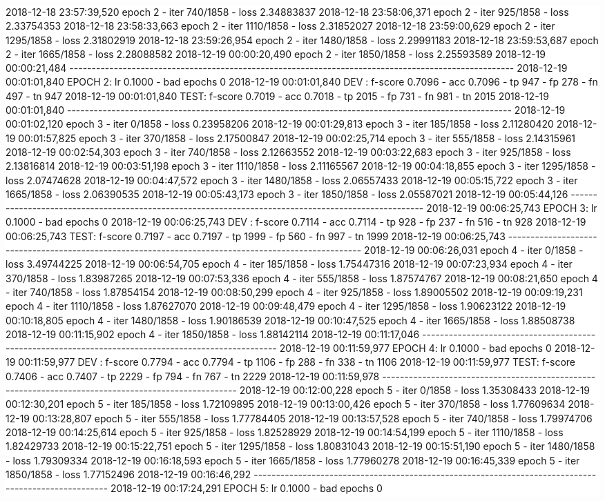 2018-12-18 23:57:39,520 epoch 2 - iter 740/1858 - loss 2.34883837
2018-12-18 23:58:06,371 epoch 2 - iter 925/1858 - loss 2.33754353
2018-12-18 23:58:33,663 epoch 2 - iter 1110/1858 - loss 2.31852027
2018-12-18 23:59:00,629 epoch 2 - iter 1295/1858 - loss 2.31802919
2018-12-18 23:59:26,954 epoch 2 - iter 1480/1858 - loss 2.29991183
2018-12-18 23:59:53,687 epoch 2 - iter 1665/1858 - loss 2.28088582
2018-12-19 00:00:20,490 epoch 2 - iter 1850/1858 - loss 2.25593589
2018-12-19 00:00:21,484 ----------------------------------------------------------------------------------------------------
2018-12-19 00:01:01,840 EPOCH 2: lr 0.1000 - bad epochs 0
2018-12-19 00:01:01,840 DEV : f-score 0.7096 - acc 0.7096 - tp 947 - fp 278 - fn 497 - tn 947
2018-12-19 00:01:01,840 TEST: f-score 0.7019 - acc 0.7018 - tp 2015 - fp 731 - fn 981 - tn 2015
2018-12-19 00:01:01,840 ----------------------------------------------------------------------------------------------------
2018-12-19 00:01:02,120 epoch 3 - iter 0/1858 - loss 0.23958206
2018-12-19 00:01:29,813 epoch 3 - iter 185/1858 - loss 2.11280420
2018-12-19 00:01:57,825 epoch 3 - iter 370/1858 - loss 2.17500847
2018-12-19 00:02:25,714 epoch 3 - iter 555/1858 - loss 2.14315961
2018-12-19 00:02:54,303 epoch 3 - iter 740/1858 - loss 2.12663552
2018-12-19 00:03:22,683 epoch 3 - iter 925/1858 - loss 2.13816814
2018-12-19 00:03:51,198 epoch 3 - iter 1110/1858 - loss 2.11165567
2018-12-19 00:04:18,855 epoch 3 - iter 1295/1858 - loss 2.07474628
2018-12-19 00:04:47,572 epoch 3 - iter 1480/1858 - loss 2.06557433
2018-12-19 00:05:15,722 epoch 3 - iter 1665/1858 - loss 2.06390535
2018-12-19 00:05:43,173 epoch 3 - iter 1850/1858 - loss 2.05587021
2018-12-19 00:05:44,126 ----------------------------------------------------------------------------------------------------
2018-12-19 00:06:25,743 EPOCH 3: lr 0.1000 - bad epochs 0
2018-12-19 00:06:25,743 DEV : f-score 0.7114 - acc 0.7114 - tp 928 - fp 237 - fn 516 - tn 928
2018-12-19 00:06:25,743 TEST: f-score 0.7197 - acc 0.7197 - tp 1999 - fp 560 - fn 997 - tn 1999
2018-12-19 00:06:25,743 ----------------------------------------------------------------------------------------------------
2018-12-19 00:06:26,031 epoch 4 - iter 0/1858 - loss 3.49744225
2018-12-19 00:06:54,705 epoch 4 - iter 185/1858 - loss 1.75447316
2018-12-19 00:07:23,934 epoch 4 - iter 370/1858 - loss 1.83987265
2018-12-19 00:07:53,336 epoch 4 - iter 555/1858 - loss 1.87574767
2018-12-19 00:08:21,650 epoch 4 - iter 740/1858 - loss 1.87854154
2018-12-19 00:08:50,299 epoch 4 - iter 925/1858 - loss 1.89005502
2018-12-19 00:09:19,231 epoch 4 - iter 1110/1858 - loss 1.87627070
2018-12-19 00:09:48,479 epoch 4 - iter 1295/1858 - loss 1.90623122
2018-12-19 00:10:18,805 epoch 4 - iter 1480/1858 - loss 1.90186539
2018-12-19 00:10:47,525 epoch 4 - iter 1665/1858 - loss 1.88508738
2018-12-19 00:11:15,902 epoch 4 - iter 1850/1858 - loss 1.88142114
2018-12-19 00:11:17,046 ----------------------------------------------------------------------------------------------------
2018-12-19 00:11:59,977 EPOCH 4: lr 0.1000 - bad epochs 0
2018-12-19 00:11:59,977 DEV : f-score 0.7794 - acc 0.7794 - tp 1106 - fp 288 - fn 338 - tn 1106
2018-12-19 00:11:59,977 TEST: f-score 0.7406 - acc 0.7407 - tp 2229 - fp 794 - fn 767 - tn 2229
2018-12-19 00:11:59,978 ----------------------------------------------------------------------------------------------------
2018-12-19 00:12:00,228 epoch 5 - iter 0/1858 - loss 1.35308433
2018-12-19 00:12:30,201 epoch 5 - iter 185/1858 - loss 1.72109895
2018-12-19 00:13:00,426 epoch 5 - iter 370/1858 - loss 1.77609634
2018-12-19 00:13:28,807 epoch 5 - iter 555/1858 - loss 1.77784405
2018-12-19 00:13:57,528 epoch 5 - iter 740/1858 - loss 1.79974706
2018-12-19 00:14:25,614 epoch 5 - iter 925/1858 - loss 1.82528929
2018-12-19 00:14:54,199 epoch 5 - iter 1110/1858 - loss 1.82429733
2018-12-19 00:15:22,751 epoch 5 - iter 1295/1858 - loss 1.80831043
2018-12-19 00:15:51,190 epoch 5 - iter 1480/1858 - loss 1.79309334
2018-12-19 00:16:18,593 epoch 5 - iter 1665/1858 - loss 1.77960278
2018-12-19 00:16:45,339 epoch 5 - iter 1850/1858 - loss 1.77152496
2018-12-19 00:16:46,292 ----------------------------------------------------------------------------------------------------
2018-12-19 00:17:24,291 EPOCH 5: lr 0.1000 - bad epochs 0